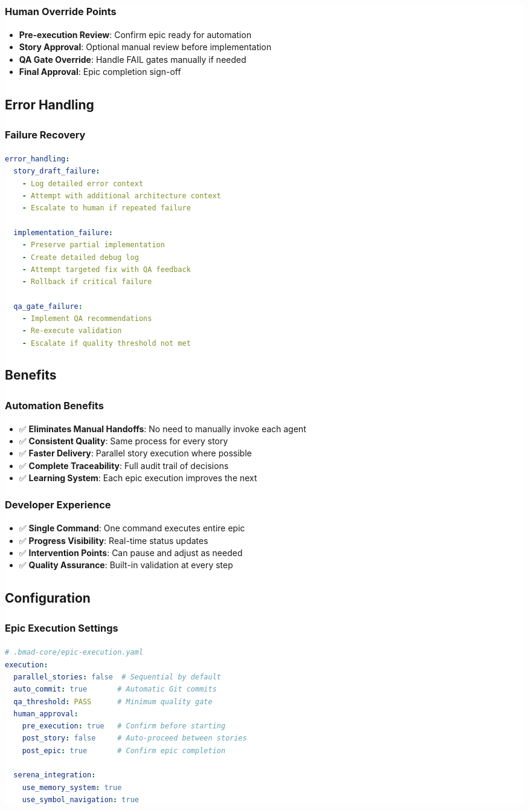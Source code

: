### Human Override Points
- **Pre-execution Review**: Confirm epic ready for automation
- **Story Approval**: Optional manual review before implementation
- **QA Gate Override**: Handle FAIL gates manually if needed
- **Final Approval**: Epic completion sign-off

## Error Handling

### Failure Recovery
```yaml
error_handling:
  story_draft_failure:
    - Log detailed error context
    - Attempt with additional architecture context
    - Escalate to human if repeated failure
  
  implementation_failure:
    - Preserve partial implementation
    - Create detailed debug log
    - Attempt targeted fix with QA feedback
    - Rollback if critical failure
  
  qa_gate_failure:
    - Implement QA recommendations
    - Re-execute validation
    - Escalate if quality threshold not met
```

## Benefits

### Automation Benefits
- ✅ **Eliminates Manual Handoffs**: No need to manually invoke each agent
- ✅ **Consistent Quality**: Same process for every story
- ✅ **Faster Delivery**: Parallel story execution where possible
- ✅ **Complete Traceability**: Full audit trail of decisions
- ✅ **Learning System**: Each epic execution improves the next

### Developer Experience
- ✅ **Single Command**: One command executes entire epic
- ✅ **Progress Visibility**: Real-time status updates
- ✅ **Intervention Points**: Can pause and adjust as needed
- ✅ **Quality Assurance**: Built-in validation at every step

## Configuration

### Epic Execution Settings
```yaml
# .bmad-core/epic-execution.yaml
execution:
  parallel_stories: false  # Sequential by default
  auto_commit: true       # Automatic Git commits
  qa_threshold: PASS      # Minimum quality gate
  human_approval: 
    pre_execution: true   # Confirm before starting
    post_story: false     # Auto-proceed between stories
    post_epic: true       # Confirm epic completion
  
  serena_integration:
    use_memory_system: true
    use_symbol_navigation: true
```